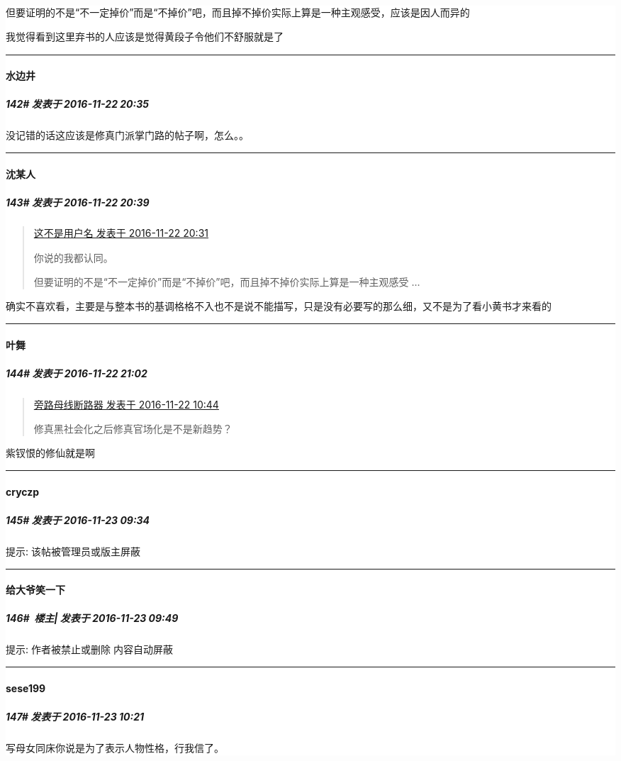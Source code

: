 但要证明的不是“不一定掉价”而是“不掉价”吧，而且掉不掉价实际上算是一种主观感受，应该是因人而异的

我觉得看到这里弃书的人应该是觉得黄段子令他们不舒服就是了

*****

####  水边井  
##### 142#       发表于 2016-11-22 20:35

没记错的话这应该是修真门派掌门路的帖子啊，怎么。。

*****

####  沈某人  
##### 143#       发表于 2016-11-22 20:39

<blockquote><a href="httphttps://bbs.saraba1st.com/2b/forum.php?mod=redirect&amp;goto=findpost&amp;pid=34260523&amp;ptid=1349032" target="_blank">这不是用户名 发表于 2016-11-22 20:31</a>

你说的我都认同。

但要证明的不是“不一定掉价”而是“不掉价”吧，而且掉不掉价实际上算是一种主观感受 ...</blockquote>
确实不喜欢看，主要是与整本书的基调格格不入也不是说不能描写，只是没有必要写的那么细，又不是为了看小黄书才来看的

*****

####  叶舞  
##### 144#       发表于 2016-11-22 21:02

<blockquote><a href="httphttps://bbs.saraba1st.com/2b/forum.php?mod=redirect&amp;goto=findpost&amp;pid=34254014&amp;ptid=1349032" target="_blank">旁路母线断路器 发表于 2016-11-22 10:44</a>

修真黑社会化之后修真官场化是不是新趋势？</blockquote>
紫钗恨的修仙就是啊 

*****

####  cryczp  
##### 145#       发表于 2016-11-23 09:34

提示: 该帖被管理员或版主屏蔽

*****

####  给大爷笑一下  
##### 146#         楼主| 发表于 2016-11-23 09:49

提示: 作者被禁止或删除 内容自动屏蔽

*****

####  sese199  
##### 147#       发表于 2016-11-23 10:21

写母女同床你说是为了表示人物性格，行我信了。
